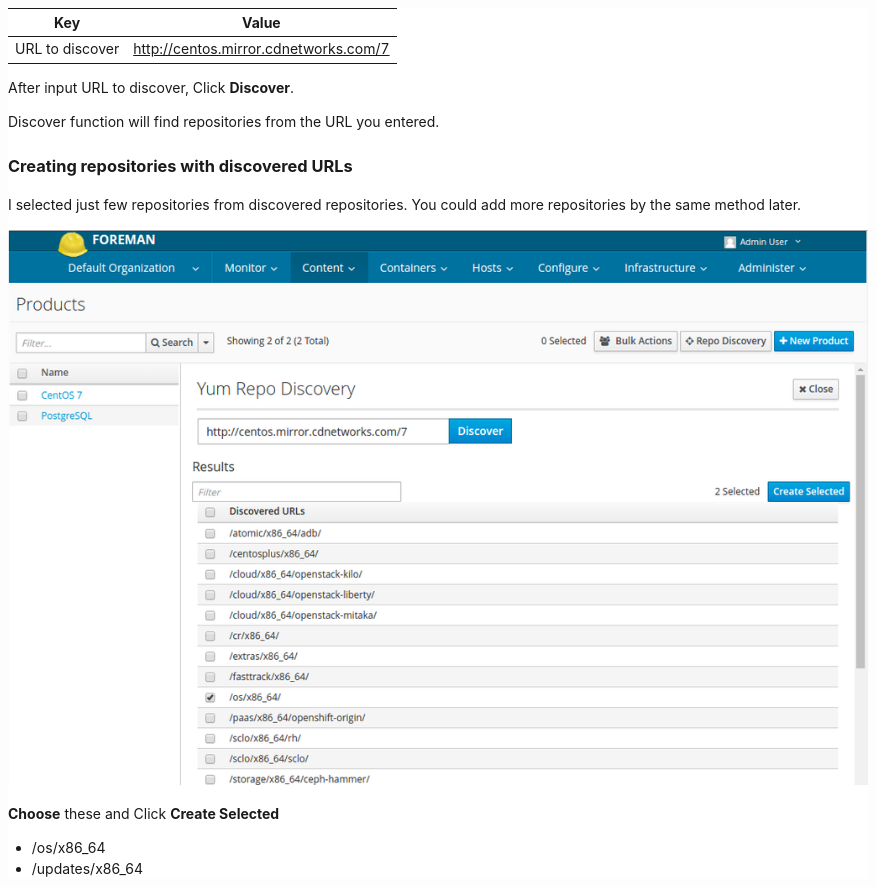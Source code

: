 |Key|	Value|	
|---|---|
|URL to discover|	http://centos.mirror.cdnetworks.com/7|	
After input URL to discover, Click **Discover**.

Discover function will find repositories from the URL you entered.

### Creating repositories with discovered URLs
I selected just few repositories from discovered repositories.
You could add more repositories by the same method later.

![](images/repo_discover2.png)

**Choose** these and Click **Create Selected**

* /os/x86_64
* /updates/x86_64

